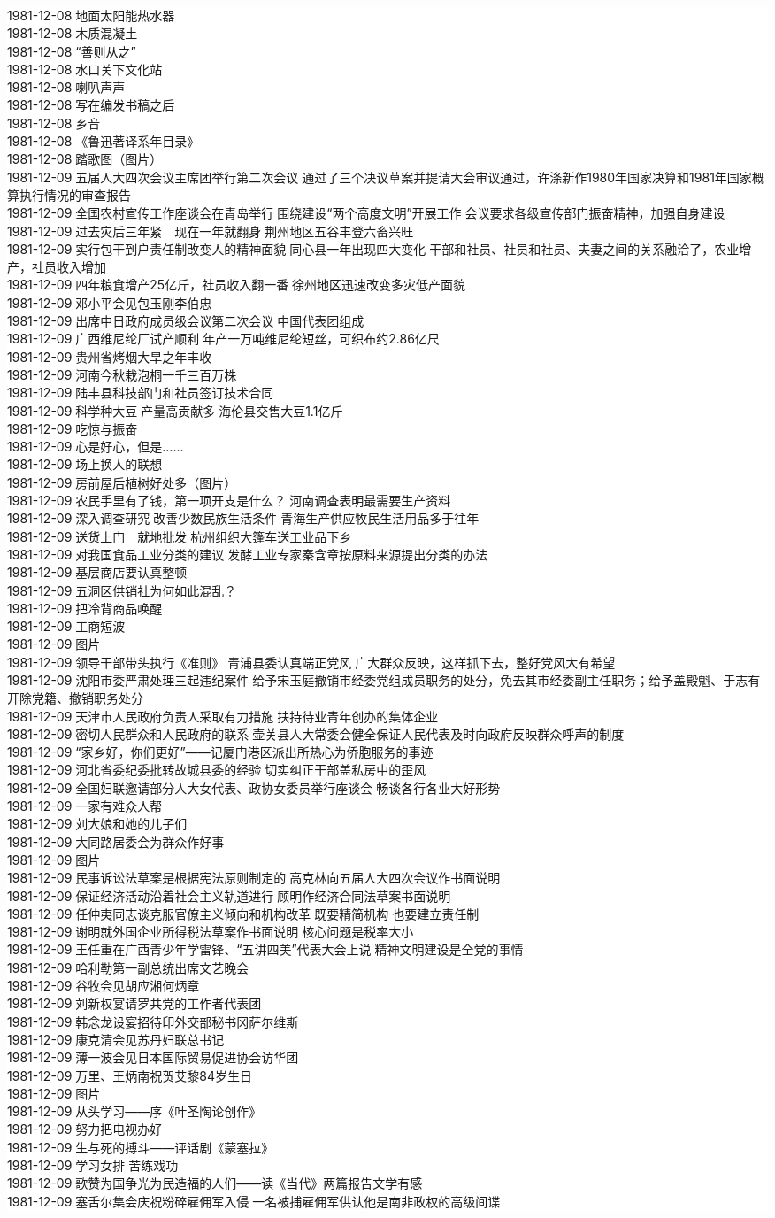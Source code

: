 1981-12-08 地面太阳能热水器  
1981-12-08 木质混凝土  
1981-12-08 “善则从之”  
1981-12-08 水口关下文化站  
1981-12-08 喇叭声声  
1981-12-08 写在编发书稿之后  
1981-12-08 乡音  
1981-12-08 《鲁迅著译系年目录》  
1981-12-08 踏歌图（图片）  
1981-12-09 五届人大四次会议主席团举行第二次会议  通过了三个决议草案并提请大会审议通过，许涤新作1980年国家决算和1981年国家概算执行情况的审查报告  
1981-12-09 全国农村宣传工作座谈会在青岛举行  围绕建设“两个高度文明”开展工作  会议要求各级宣传部门振奋精神，加强自身建设  
1981-12-09 过去灾后三年紧　现在一年就翻身  荆州地区五谷丰登六畜兴旺  
1981-12-09 实行包干到户责任制改变人的精神面貌  同心县一年出现四大变化  干部和社员、社员和社员、夫妻之间的关系融洽了，农业增产，社员收入增加  
1981-12-09 四年粮食增产25亿斤，社员收入翻一番  徐州地区迅速改变多灾低产面貌  
1981-12-09 邓小平会见包玉刚李伯忠  
1981-12-09 出席中日政府成员级会议第二次会议  中国代表团组成  
1981-12-09 广西维尼纶厂试产顺利  年产一万吨维尼纶短丝，可织布约2.86亿尺  
1981-12-09 贵州省烤烟大旱之年丰收  
1981-12-09 河南今秋栽泡桐一千三百万株  
1981-12-09 陆丰县科技部门和社员签订技术合同  
1981-12-09 科学种大豆  产量高贡献多  海伦县交售大豆1.1亿斤  
1981-12-09 吃惊与振奋  
1981-12-09 心是好心，但是……  
1981-12-09 场上换人的联想  
1981-12-09 房前屋后植树好处多（图片）  
1981-12-09 农民手里有了钱，第一项开支是什么？  河南调查表明最需要生产资料  
1981-12-09 深入调查研究  改善少数民族生活条件  青海生产供应牧民生活用品多于往年  
1981-12-09 送货上门　就地批发  杭州组织大篷车送工业品下乡  
1981-12-09 对我国食品工业分类的建议  发酵工业专家秦含章按原料来源提出分类的办法  
1981-12-09 基层商店要认真整顿  
1981-12-09 五洞区供销社为何如此混乱？  
1981-12-09 把冷背商品唤醒  
1981-12-09 工商短波  
1981-12-09 图片  
1981-12-09 领导干部带头执行《准则》  青浦县委认真端正党风  广大群众反映，这样抓下去，整好党风大有希望  
1981-12-09 沈阳市委严肃处理三起违纪案件  给予宋玉庭撤销市经委党组成员职务的处分，免去其市经委副主任职务；给予盖殿魁、于志有开除党籍、撤销职务处分  
1981-12-09 天津市人民政府负责人采取有力措施  扶持待业青年创办的集体企业  
1981-12-09 密切人民群众和人民政府的联系  壶关县人大常委会健全保证人民代表及时向政府反映群众呼声的制度  
1981-12-09 “家乡好，你们更好”——记厦门港区派出所热心为侨胞服务的事迹  
1981-12-09 河北省委纪委批转故城县委的经验  切实纠正干部盖私房中的歪风  
1981-12-09 全国妇联邀请部分人大女代表、政协女委员举行座谈会  畅谈各行各业大好形势  
1981-12-09 一家有难众人帮  
1981-12-09 刘大娘和她的儿子们  
1981-12-09 大同路居委会为群众作好事  
1981-12-09 图片  
1981-12-09 民事诉讼法草案是根据宪法原则制定的  高克林向五届人大四次会议作书面说明  
1981-12-09 保证经济活动沿着社会主义轨道进行  顾明作经济合同法草案书面说明  
1981-12-09 任仲夷同志谈克服官僚主义倾向和机构改革  既要精简机构  也要建立责任制  
1981-12-09 谢明就外国企业所得税法草案作书面说明  核心问题是税率大小  
1981-12-09 王任重在广西青少年学雷锋、“五讲四美”代表大会上说  精神文明建设是全党的事情  
1981-12-09 哈利勒第一副总统出席文艺晚会  
1981-12-09 谷牧会见胡应湘何炳章  
1981-12-09 刘新权宴请罗共党的工作者代表团  
1981-12-09 韩念龙设宴招待印外交部秘书冈萨尔维斯  
1981-12-09 康克清会见苏丹妇联总书记  
1981-12-09 薄一波会见日本国际贸易促进协会访华团  
1981-12-09 万里、王炳南祝贺艾黎84岁生日  
1981-12-09 图片  
1981-12-09 从头学习——序《叶圣陶论创作》  
1981-12-09 努力把电视办好  
1981-12-09 生与死的搏斗——评话剧《蒙塞拉》  
1981-12-09 学习女排  苦练戏功  
1981-12-09 歌赞为国争光为民造福的人们——读《当代》两篇报告文学有感  
1981-12-09 塞舌尔集会庆祝粉碎雇佣军入侵  一名被捕雇佣军供认他是南非政权的高级间谍  